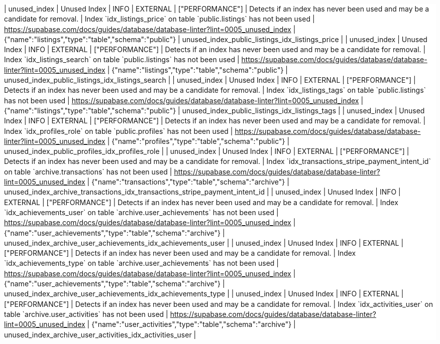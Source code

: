 | unused_index           | Unused Index           | INFO  | EXTERNAL | ["PERFORMANCE"] | Detects if an index has never been used and may be a candidate for removal.                         | Index \`idx_listings_price\` on table \`public.listings\` has not been used                                                                                                      | https://supabase.com/docs/guides/database/database-linter?lint=0005_unused_index           | {"name":"listings","type":"table","schema":"public"}                                                                                          | unused_index_public_listings_idx_listings_price                                                |
| unused_index           | Unused Index           | INFO  | EXTERNAL | ["PERFORMANCE"] | Detects if an index has never been used and may be a candidate for removal.                         | Index \`idx_listings_search\` on table \`public.listings\` has not been used                                                                                                     | https://supabase.com/docs/guides/database/database-linter?lint=0005_unused_index           | {"name":"listings","type":"table","schema":"public"}                                                                                          | unused_index_public_listings_idx_listings_search                                               |
| unused_index           | Unused Index           | INFO  | EXTERNAL | ["PERFORMANCE"] | Detects if an index has never been used and may be a candidate for removal.                         | Index \`idx_listings_tags\` on table \`public.listings\` has not been used                                                                                                       | https://supabase.com/docs/guides/database/database-linter?lint=0005_unused_index           | {"name":"listings","type":"table","schema":"public"}                                                                                          | unused_index_public_listings_idx_listings_tags                                                 |
| unused_index           | Unused Index           | INFO  | EXTERNAL | ["PERFORMANCE"] | Detects if an index has never been used and may be a candidate for removal.                         | Index \`idx_profiles_role\` on table \`public.profiles\` has not been used                                                                                                       | https://supabase.com/docs/guides/database/database-linter?lint=0005_unused_index           | {"name":"profiles","type":"table","schema":"public"}                                                                                          | unused_index_public_profiles_idx_profiles_role                                                 |
| unused_index           | Unused Index           | INFO  | EXTERNAL | ["PERFORMANCE"] | Detects if an index has never been used and may be a candidate for removal.                         | Index \`idx_transactions_stripe_payment_intent_id\` on table \`archive.transactions\` has not been used                                                                          | https://supabase.com/docs/guides/database/database-linter?lint=0005_unused_index           | {"name":"transactions","type":"table","schema":"archive"}                                                                                     | unused_index_archive_transactions_idx_transactions_stripe_payment_intent_id                    |
| unused_index           | Unused Index           | INFO  | EXTERNAL | ["PERFORMANCE"] | Detects if an index has never been used and may be a candidate for removal.                         | Index \`idx_achievements_user\` on table \`archive.user_achievements\` has not been used                                                                                         | https://supabase.com/docs/guides/database/database-linter?lint=0005_unused_index           | {"name":"user_achievements","type":"table","schema":"archive"}                                                                                | unused_index_archive_user_achievements_idx_achievements_user                                   |
| unused_index           | Unused Index           | INFO  | EXTERNAL | ["PERFORMANCE"] | Detects if an index has never been used and may be a candidate for removal.                         | Index \`idx_achievements_type\` on table \`archive.user_achievements\` has not been used                                                                                         | https://supabase.com/docs/guides/database/database-linter?lint=0005_unused_index           | {"name":"user_achievements","type":"table","schema":"archive"}                                                                                | unused_index_archive_user_achievements_idx_achievements_type                                   |
| unused_index           | Unused Index           | INFO  | EXTERNAL | ["PERFORMANCE"] | Detects if an index has never been used and may be a candidate for removal.                         | Index \`idx_activities_user\` on table \`archive.user_activities\` has not been used                                                                                             | https://supabase.com/docs/guides/database/database-linter?lint=0005_unused_index           | {"name":"user_activities","type":"table","schema":"archive"}                                                                                  | unused_index_archive_user_activities_idx_activities_user                                       |